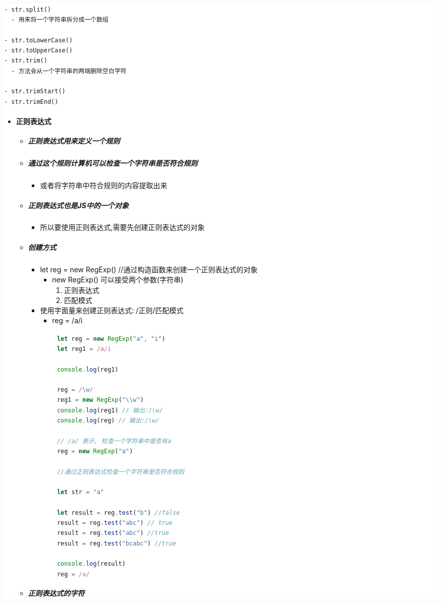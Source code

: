     - str.split()
      - 用来将一个字符串拆分成一个数组

    - str.toLowerCase()
    - str.toUpperCase()
    - str.trim()
      - 方法会从一个字符串的两端删除空白字符

    - str.trimStart()
    - str.trimEnd()

- #### 正则表达式

  - ##### 正则表达式用来定义一个规则
  
  - ##### 通过这个规则计算机可以检查一个字符串是否符合规则
  
    - 或者将字符串中符合规则的内容提取出来
  
  - ##### 正则表达式也是JS中的一个对象
  
    - 所以要使用正则表达式,需要先创建正则表达式的对象
  
  - ##### 创建方式
  
    - let reg = new RegExp() //通过构造函数来创建一个正则表达式的对象
      - new RegExp() 可以接受两个参数(字符串)
        1. 正则表达式
        2. 匹配模式
    - 使用字面量来创建正则表达式: /正则/匹配模式
      - reg = /a/i
  
    ```js
      		let reg = new RegExp("a", "i")
            let reg1 = /a/i
    
            console.log(reg1)
    
            reg = /\w/
            reg1 = new RegExp("\\w")
            console.log(reg1) // 输出:/\w/
            console.log(reg) // 输出:/\w/
    
            // /a/ 表示, 检查一个字符串中是否有a
            reg = new RegExp("a")
    
            //通过正则表达式检查一个字符串是否符合规则
    
            let str = "a"
    
            let result = reg.test("b") //false
            result = reg.test("abc") // true
            result = reg.test("abc") //true
            result = reg.test("bcabc") //true
    
            console.log(result)
            reg = /a/
    ```
  
  - ##### 正则表达式的字符
  